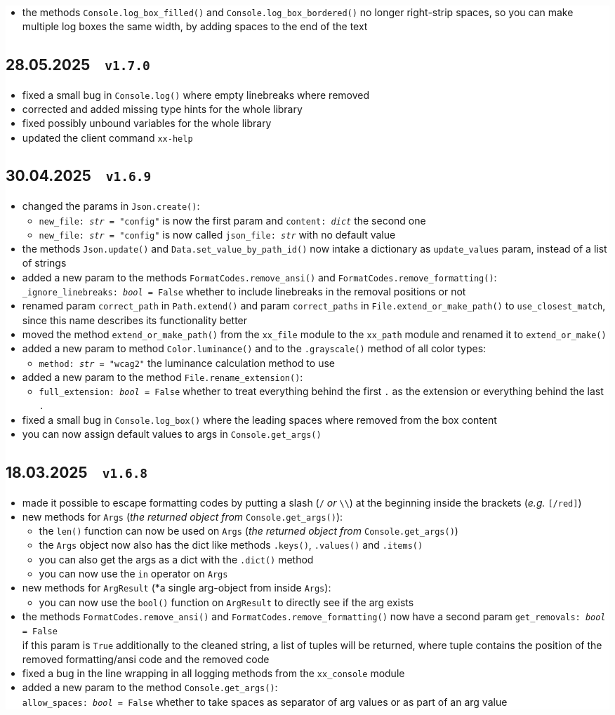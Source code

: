 * the methods `Console.log_box_filled()` and `Console.log_box_bordered()` no longer right-strip spaces, so you can make multiple log boxes the same width, by adding spaces to the end of the text

## 28.05.2025 `v1.7.0`
* fixed a small bug in `Console.log()` where empty linebreaks where removed
* corrected and added missing type hints for the whole library
* fixed possibly unbound variables for the whole library
* updated the client command `xx-help`

## 30.04.2025 `v1.6.9`
* changed the params in `Json.create()`:
  - <code>new_file: *str* = "config"</code> is now the first param and <code>content: *dict*</code> the second one
  - <code>new_file: *str* = "config"</code> is now called <code>json_file: *str*</code> with no default value
* the methods `Json.update()` and `Data.set_value_by_path_id()` now intake a dictionary as `update_values` param, instead of a list of strings
* added a new param to the methods `FormatCodes.remove_ansi()` and `FormatCodes.remove_formatting()`:<br>
  <code>_ignore_linebreaks: *bool* = False</code> whether to include linebreaks in the removal positions or not
* renamed param `correct_path` in `Path.extend()` and param `correct_paths` in `File.extend_or_make_path()` to `use_closest_match`, since this name describes its functionality better
* moved the method `extend_or_make_path()` from the `xx_file` module to the `xx_path` module and renamed it to `extend_or_make()`
* added a new param to method `Color.luminance()` and to the `.grayscale()` method of all color types:
  - <code>method: *str* = "wcag2"</code> the luminance calculation method to use
* added a new param to the method `File.rename_extension()`:
  - <code>full_extension: *bool* = False</code> whether to treat everything behind the first `.` as the extension or everything behind the last `.`
* fixed a small bug in `Console.log_box()` where the leading spaces where removed from the box content
* you can now assign default values to args in `Console.get_args()`

## 18.03.2025 `v1.6.8`
* made it possible to escape formatting codes by putting a slash (`/` *or* `\\`) at the beginning inside the brackets (*e.g.* `[/red]`)
* new methods for `Args` (*the returned object from* `Console.get_args()`):
  - the `len()` function can now be used on `Args` (*the returned object from* `Console.get_args()`)
  - the `Args` object now also has the dict like methods `.keys()`, `.values()` and `.items()`
  - you can also get the args as a dict with the `.dict()` method
  - you can now use the `in` operator on `Args`
* new methods for `ArgResult` (*a single arg-object from inside `Args`):
  - you can now use the `bool()` function on `ArgResult` to directly see if the arg exists
* the methods `FormatCodes.remove_ansi()` and `FormatCodes.remove_formatting()` now have a second param <code>get_removals: *bool* = False</code><br>
  if this param is `True` additionally to the cleaned string, a list of tuples will be returned, where tuple contains the position of the removed formatting/ansi code and the removed code
* fixed a bug in the line wrapping in all logging methods from the `xx_console` module
* added a new param to the method `Console.get_args()`:<br>
  <code>allow_spaces: *bool* = False</code> whether to take spaces as separator of arg values or as part of an arg value
